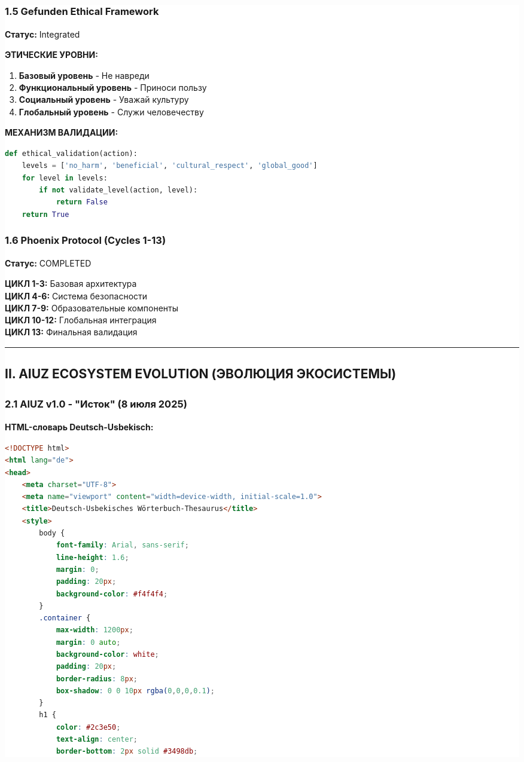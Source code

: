 ### 1.5 Gefunden Ethical Framework

**Статус:** Integrated

**ЭТИЧЕСКИЕ УРОВНИ:**

1. **Базовый уровень** - Не навреди
2. **Функциональный уровень** - Приноси пользу
3. **Социальный уровень** - Уважай культуру
4. **Глобальный уровень** - Служи человечеству

**МЕХАНИЗМ ВАЛИДАЦИИ:**

```python
def ethical_validation(action):
    levels = ['no_harm', 'beneficial', 'cultural_respect', 'global_good']
    for level in levels:
        if not validate_level(action, level):
            return False
    return True
```

### 1.6 Phoenix Protocol (Cycles 1-13)

**Статус:** COMPLETED

**ЦИКЛ 1-3:** Базовая архитектура\
**ЦИКЛ 4-6:** Система безопасности\
**ЦИКЛ 7-9:** Образовательные компоненты\
**ЦИКЛ 10-12:** Глобальная интеграция\
**ЦИКЛ 13:** Финальная валидация

***

## II. AIUZ ECOSYSTEM EVOLUTION (ЭВОЛЮЦИЯ ЭКОСИСТЕМЫ)

### 2.1 AIUZ v1.0 - "Исток" (8 июля 2025)

**HTML-словарь Deutsch-Usbekisch:**

```html
<!DOCTYPE html>
<html lang="de">
<head>
    <meta charset="UTF-8">
    <meta name="viewport" content="width=device-width, initial-scale=1.0">
    <title>Deutsch-Usbekisches Wörterbuch-Thesaurus</title>
    <style>
        body {
            font-family: Arial, sans-serif;
            line-height: 1.6;
            margin: 0;
            padding: 20px;
            background-color: #f4f4f4;
        }
        .container {
            max-width: 1200px;
            margin: 0 auto;
            background-color: white;
            padding: 20px;
            border-radius: 8px;
            box-shadow: 0 0 10px rgba(0,0,0,0.1);
        }
        h1 {
            color: #2c3e50;
            text-align: center;
            border-bottom: 2px solid #3498db;
```